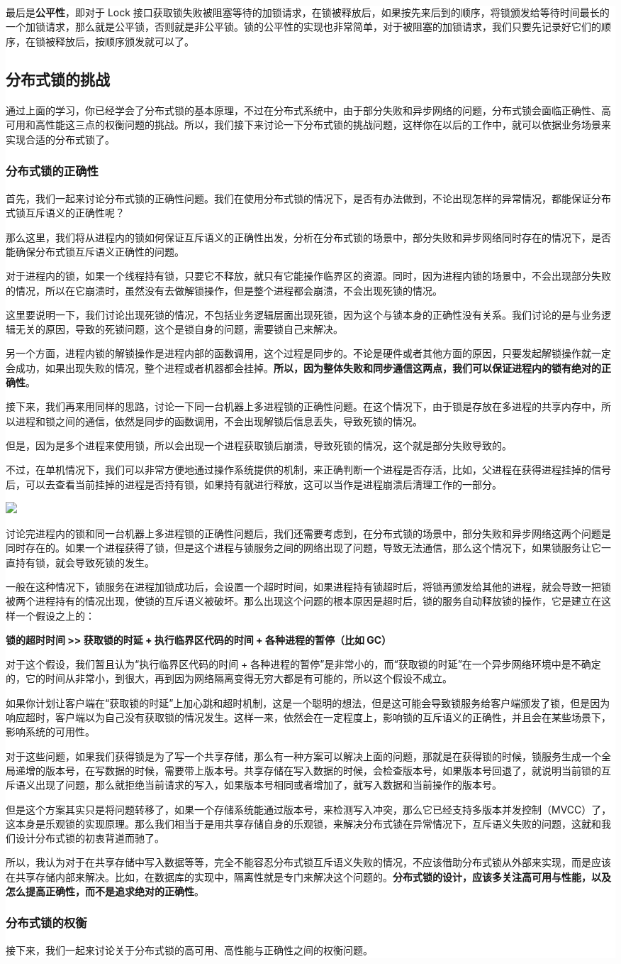 最后是**公平性**，即对于 Lock 接口获取锁失败被阻塞等待的加锁请求，在锁被释放后，如果按先来后到的顺序，将锁颁发给等待时间最长的一个加锁请求，那么就是公平锁，否则就是非公平锁。锁的公平性的实现也非常简单，对于被阻塞的加锁请求，我们只要先记录好它们的顺序，在锁被释放后，按顺序颁发就可以了。

## 分布式锁的挑战

通过上面的学习，你已经学会了分布式锁的基本原理，不过在分布式系统中，由于部分失败和异步网络的问题，分布式锁会面临正确性、高可用和高性能这三点的权衡问题的挑战。所以，我们接下来讨论一下分布式锁的挑战问题，这样你在以后的工作中，就可以依据业务场景来实现合适的分布式锁了。

### 分布式锁的正确性

首先，我们一起来讨论分布式锁的正确性问题。我们在使用分布式锁的情况下，是否有办法做到，不论出现怎样的异常情况，都能保证分布式锁互斥语义的正确性呢？

那么这里，我们将从进程内的锁如何保证互斥语义的正确性出发，分析在分布式锁的场景中，部分失败和异步网络同时存在的情况下，是否能确保分布式锁互斥语义正确性的问题。

对于进程内的锁，如果一个线程持有锁，只要它不释放，就只有它能操作临界区的资源。同时，因为进程内锁的场景中，不会出现部分失败的情况，所以在它崩溃时，虽然没有去做解锁操作，但是整个进程都会崩溃，不会出现死锁的情况。

这里要说明一下，我们讨论出现死锁的情况，不包括业务逻辑层面出现死锁，因为这个与锁本身的正确性没有关系。我们讨论的是与业务逻辑无关的原因，导致的死锁问题，这个是锁自身的问题，需要锁自己来解决。

另一个方面，进程内锁的解锁操作是进程内部的函数调用，这个过程是同步的。不论是硬件或者其他方面的原因，只要发起解锁操作就一定会成功，如果出现失败的情况，整个进程或者机器都会挂掉。**所以，因为整体失败和同步通信这两点，我们可以保证进程内的锁有绝对的正确性**。

接下来，我们再来用同样的思路，讨论一下同一台机器上多进程锁的正确性问题。在这个情况下，由于锁是存放在多进程的共享内存中，所以进程和锁之间的通信，依然是同步的函数调用，不会出现解锁后信息丢失，导致死锁的情况。

但是，因为是多个进程来使用锁，所以会出现一个进程获取锁后崩溃，导致死锁的情况，这个就是部分失败导致的。

不过，在单机情况下，我们可以非常方便地通过操作系统提供的机制，来正确判断一个进程是否存活，比如，父进程在获得进程挂掉的信号后，可以去查看当前挂掉的进程是否持有锁，如果持有就进行释放，这可以当作是进程崩溃后清理工作的一部分。

![](https://static001.geekbang.org/resource/image/8a/38/8a9a9e7383e4e8287b3bd51a52672a38.jpg?wh=2284x1256)

讨论完进程内的锁和同一台机器上多进程锁的正确性问题后，我们还需要考虑到，在分布式锁的场景中，部分失败和异步网络这两个问题是同时存在的。如果一个进程获得了锁，但是这个进程与锁服务之间的网络出现了问题，导致无法通信，那么这个情况下，如果锁服务让它一直持有锁，就会导致死锁的发生。

一般在这种情况下，锁服务在进程加锁成功后，会设置一个超时时间，如果进程持有锁超时后，将锁再颁发给其他的进程，就会导致一把锁被两个进程持有的情况出现，使锁的互斥语义被破坏。那么出现这个问题的根本原因是超时后，锁的服务自动释放锁的操作，它是建立在这样一个假设之上的：

**锁的超时时间 &gt;&gt; 获取锁的时延 + 执行临界区代码的时间 + 各种进程的暂停（比如 GC）**

对于这个假设，我们暂且认为“执行临界区代码的时间 + 各种进程的暂停”是非常小的，而“获取锁的时延”在一个异步网络环境中是不确定的，它的时间从非常小，到很大，再到因为网络隔离变得无穷大都是有可能的，所以这个假设不成立。

如果你计划让客户端在“获取锁的时延”上加心跳和超时机制，这是一个聪明的想法，但是这可能会导致锁服务给客户端颁发了锁，但是因为响应超时，客户端以为自己没有获取锁的情况发生。这样一来，依然会在一定程度上，影响锁的互斥语义的正确性，并且会在某些场景下，影响系统的可用性。

对于这些问题，如果我们获得锁是为了写一个共享存储，那么有一种方案可以解决上面的问题，那就是在获得锁的时候，锁服务生成一个全局递增的版本号，在写数据的时候，需要带上版本号。共享存储在写入数据的时候，会检查版本号，如果版本号回退了，就说明当前锁的互斥语义出现了问题，那么就拒绝当前请求的写入，如果版本号相同或者增加了，就写入数据和当前操作的版本号。

但是这个方案其实只是将问题转移了，如果一个存储系统能通过版本号，来检测写入冲突，那么它已经支持多版本并发控制（MVCC）了，这本身是乐观锁的实现原理。那么我们相当于是用共享存储自身的乐观锁，来解决分布式锁在异常情况下，互斥语义失败的问题，这就和我们设计分布式锁的初衷背道而驰了。

所以，我认为对于在共享存储中写入数据等等，完全不能容忍分布式锁互斥语义失败的情况，不应该借助分布式锁从外部来实现，而是应该在共享存储内部来解决。比如，在数据库的实现中，隔离性就是专门来解决这个问题的。**分布式锁的设计，应该多关注高可用与性能，以及怎么提高正确性，而不是追求绝对的正确性**。

### 分布式锁的权衡

接下来，我们一起来讨论关于分布式锁的高可用、高性能与正确性之间的权衡问题。
